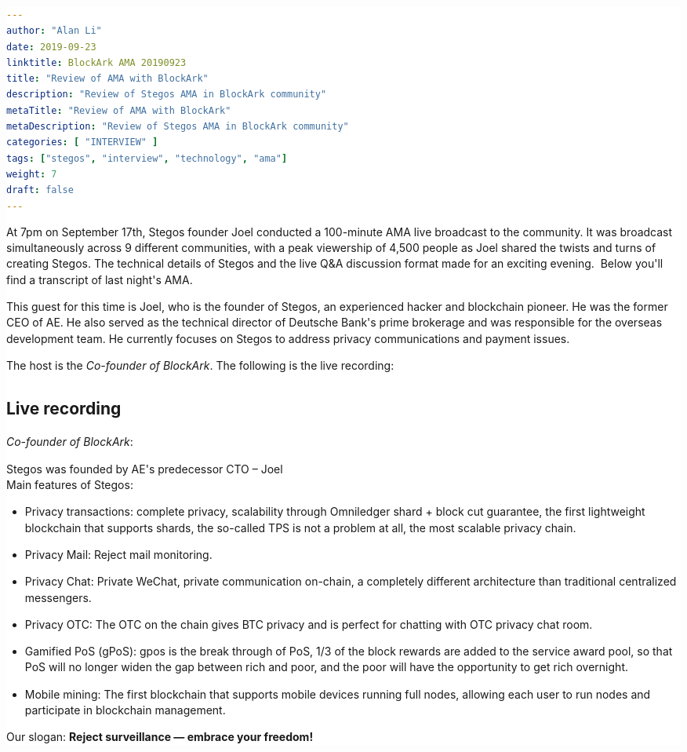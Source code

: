 ```yaml
---
author: "Alan Li"
date: 2019-09-23
linktitle: BlockArk AMA 20190923
title: "Review of AMA with BlockArk"
description: "Review of Stegos AMA in BlockArk community"
metaTitle: "Review of AMA with BlockArk"
metaDescription: "Review of Stegos AMA in BlockArk community"
categories: [ "INTERVIEW" ]
tags: ["stegos", "interview", "technology", "ama"]
weight: 7
draft: false
---
```


At 7pm on September 17th, Stegos founder Joel conducted a 100-minute AMA live broadcast to the community. It was broadcast simultaneously across 9 different communities, with a peak viewership of 4,500 people as Joel shared the twists and turns of creating Stegos. The technical details of Stegos and the live Q&A discussion format made for an exciting evening.
​
Below you'll find a transcript of last night's AMA.

This guest for this time is Joel, who is the founder of Stegos, an experienced hacker and blockchain pioneer. He was the former CEO of AE. He also served as the technical director of Deutsche Bank's prime brokerage and was responsible for the overseas development team. He currently focuses on Stegos to address privacy communications and payment issues.

The host is the *Co-founder of BlockArk*. The following is the live recording:

## Live recording

*Co-founder of BlockArk*:

Stegos was founded by AE's predecessor CTO – Joel<br>
Main features of Stegos:

- Privacy transactions: complete privacy, scalability through Omniledger shard + block cut guarantee, the first lightweight blockchain that supports shards, the so-called TPS is not a problem at all, the most scalable privacy chain.
- Privacy Mail: Reject mail monitoring.
- Privacy Chat: Private WeChat, private communication on-chain, a completely different architecture than traditional centralized messengers.

- Privacy OTC: The OTC on the chain gives BTC privacy and is perfect for chatting with OTC privacy chat room.
- Gamified PoS (gPoS): gpos is the break through of PoS, 1/3 of the block rewards are added to the service award pool, so that PoS will no longer widen the gap between rich and poor, and the poor will have the opportunity to get rich overnight.
- Mobile mining: The first blockchain that supports mobile devices running full nodes, allowing each user to run nodes and participate in blockchain management.

Our slogan: **Reject surveillance — embrace your freedom!**
